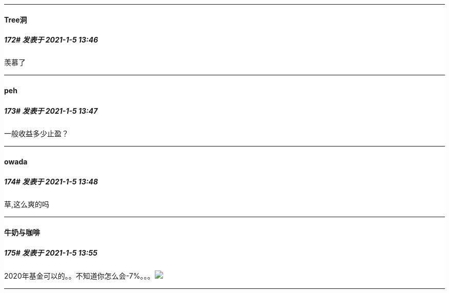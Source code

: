 





*****

####  Tree洞  
##### 172#       发表于 2021-1-5 13:46




羡慕了







*****

####  peh  
##### 173#       发表于 2021-1-5 13:47




一般收益多少止盈？







*****

####  owada  
##### 174#       发表于 2021-1-5 13:48




草,这么爽的吗







*****

####  牛奶与咖啡  
##### 175#       发表于 2021-1-5 13:55




2020年基金可以的。。不知道你怎么会-7%。。。<img src="https://static.saraba1st.com/image/smiley/face2017/001.png" referrerpolicy="no-referrer">







*****
